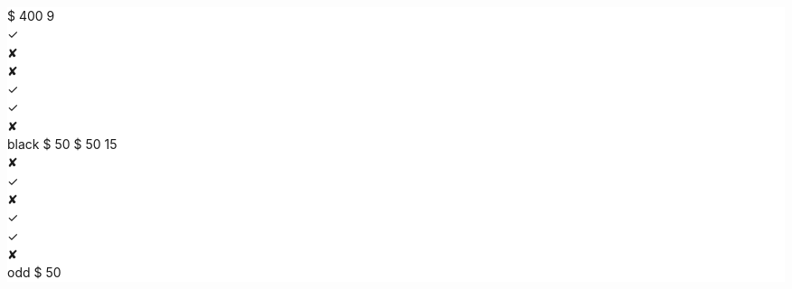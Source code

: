 <span class="positive">
<span class="dollars--a">$</span>
400
</span>
</td>
<td class="tac">9</td>
<td class="tss js-n-red">
<div class="positive--a">✓</div>
</td>
<td class="tss js-n-black">
<div class="negative--a">✘</div>
</td>
<td class="tss js-n-even">
<div class="negative--a">✘</div>
</td>
<td class="tss js-n-odd">
<div class="positive--a">✓</div>
</td>
<td class="tss js-n-118">
<div class="positive--a">✓</div>
</td>
<td class="tss js-n-1936">
<div class="negative--a">✘</div>
</td>
</tr>
<tr>
<td class="ttc">black</td>
<td>
<span class="dollars--a">$</span>
50
</td>
<td class="session-stats-result">
<span class="positive">
<span class="dollars--a">$</span>
50
</span>
</td>
<td class="tac">15</td>
<td class="tss js-n-red">
<div class="negative--a">✘</div>
</td>
<td class="tss js-n-black">
<div class="positive--a">✓</div>
</td>
<td class="tss js-n-even">
<div class="negative--a">✘</div>
</td>
<td class="tss js-n-odd">
<div class="positive--a">✓</div>
</td>
<td class="tss js-n-118">
<div class="positive--a">✓</div>
</td>
<td class="tss js-n-1936">
<div class="negative--a">✘</div>
</td>
</tr>
<tr>
<td class="ttc">odd</td>
<td>
<span class="dollars--a">$</span>
50
</td>
<td class="session-stats-result">